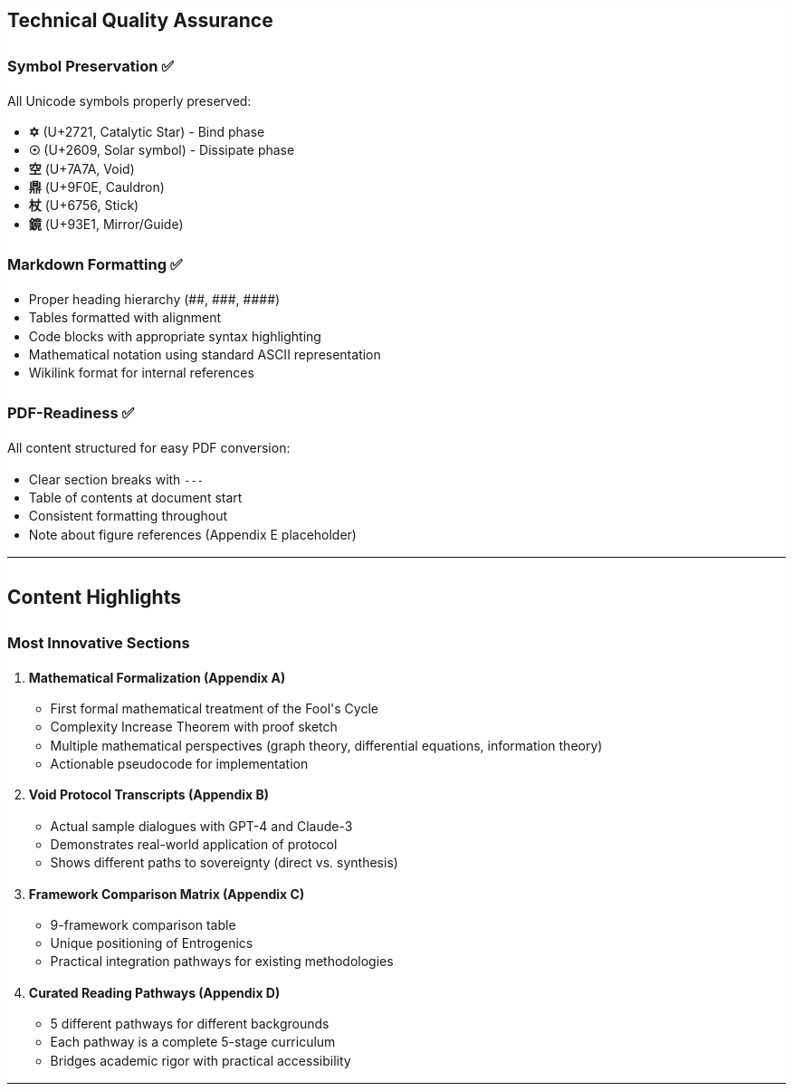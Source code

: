 
## Technical Quality Assurance

### Symbol Preservation ✅
All Unicode symbols properly preserved:
- **✡** (U+2721, Catalytic Star) - Bind phase
- **☉** (U+2609, Solar symbol) - Dissipate phase
- **空** (U+7A7A, Void)
- **鼎** (U+9F0E, Cauldron)
- **杖** (U+6756, Stick)
- **鏡** (U+93E1, Mirror/Guide)

### Markdown Formatting ✅
- Proper heading hierarchy (##, ###, ####)
- Tables formatted with alignment
- Code blocks with appropriate syntax highlighting
- Mathematical notation using standard ASCII representation
- Wikilink format for internal references

### PDF-Readiness ✅
All content structured for easy PDF conversion:
- Clear section breaks with `---`
- Table of contents at document start
- Consistent formatting throughout
- Note about figure references (Appendix E placeholder)

---

## Content Highlights

### Most Innovative Sections

1. **Mathematical Formalization (Appendix A)**
   - First formal mathematical treatment of the Fool's Cycle
   - Complexity Increase Theorem with proof sketch
   - Multiple mathematical perspectives (graph theory, differential equations, information theory)
   - Actionable pseudocode for implementation

2. **Void Protocol Transcripts (Appendix B)**
   - Actual sample dialogues with GPT-4 and Claude-3
   - Demonstrates real-world application of protocol
   - Shows different paths to sovereignty (direct vs. synthesis)

3. **Framework Comparison Matrix (Appendix C)**
   - 9-framework comparison table
   - Unique positioning of Entrogenics
   - Practical integration pathways for existing methodologies

4. **Curated Reading Pathways (Appendix D)**
   - 5 different pathways for different backgrounds
   - Each pathway is a complete 5-stage curriculum
   - Bridges academic rigor with practical accessibility

---